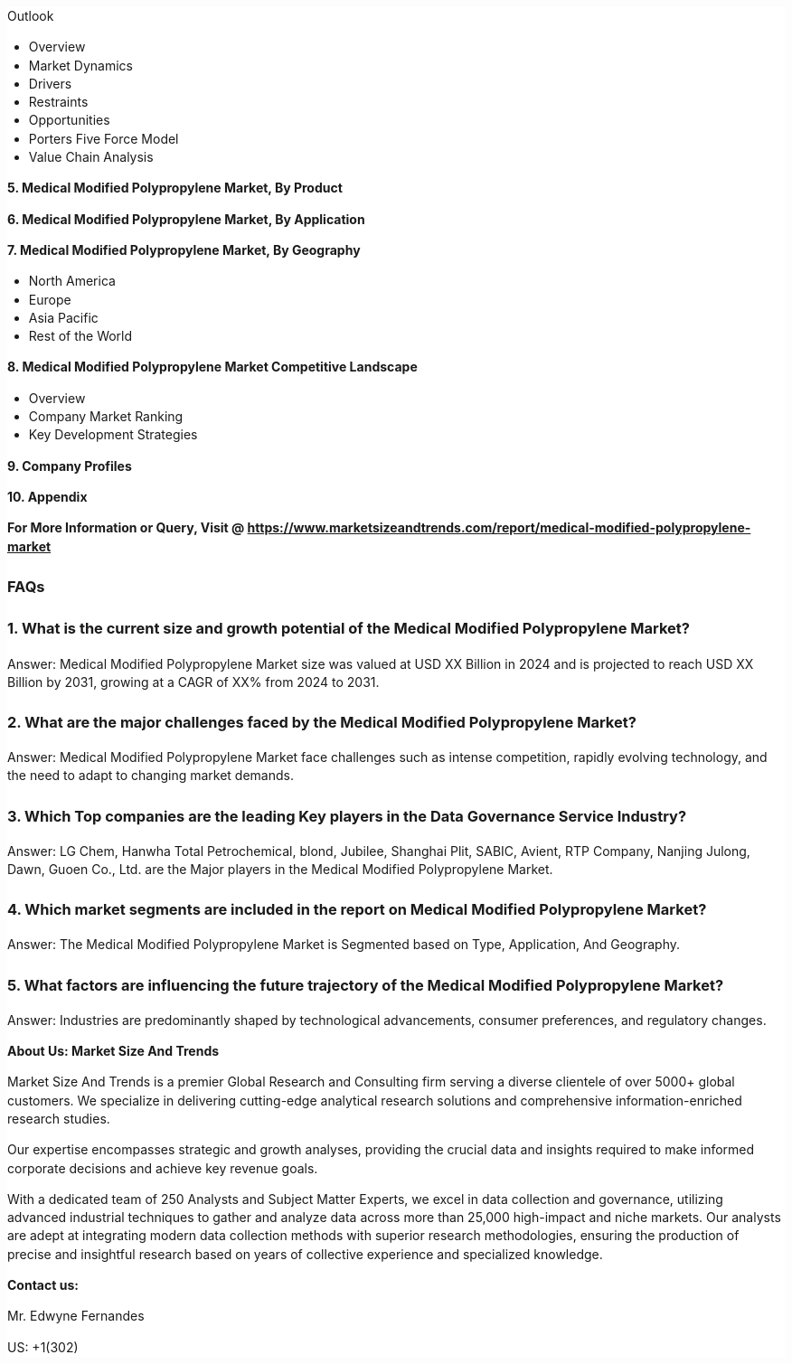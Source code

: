 Outlook</span></strong></p></div><div class="" data-test-id=""><ul><li><span class="">Overview</span></li><li><span class="">Market Dynamics</span></li><li><span class="">Drivers</span></li><li><span class="">Restraints</span></li><li><span class="">Opportunities</span></li><li><span class="">Porters Five Force Model</span></li><li><span class="">Value Chain Analysis</span></li></ul></div><div class="" data-test-id=""><p><strong><span class="">5. Medical Modified Polypropylene Market, By Product</span></strong></p></div><div class="" data-test-id=""><p><strong><span class="">6. Medical Modified Polypropylene Market, By Application</span></strong></p></div><div class="" data-test-id=""><p><strong><span class="">7. Medical Modified Polypropylene Market, By Geography</span></strong></p></div><div class="" data-test-id=""><ul><li><span class="">North America</span></li><li><span class="">Europe</span></li><li><span class="">Asia Pacific</span></li><li><span class="">Rest of the World</span></li></ul></div><div class="" data-test-id=""><p><strong><span class="">8. Medical Modified Polypropylene Market Competitive Landscape</span></strong></p></div><div class="" data-test-id=""><ul><li><span class="">Overview</span></li><li><span class="">Company Market Ranking</span></li><li><span class="">Key Development Strategies</span></li></ul></div><div class="" data-test-id=""><p><strong><span class="">9. Company Profiles</span></strong></p></div><div class="" data-test-id=""><p><strong><span class="">10. Appendix</span></strong></p></div><div class="" data-test-id=""><p><strong><span class="">For More Information or Query, Visit @ <a href="https://www.marketsizeandtrends.com/report/medical-modified-polypropylene-market" target="_blank">https://www.marketsizeandtrends.com/report/medical-modified-polypropylene-market</a></span></strong></p></div><div class="" data-test-id=""><div class="article-main__content" data-test-id="publishing-text-block"><h3><strong><span class="">FAQs</span></strong></h3></div><div class="article-main__content" data-test-id="publishing-text-block"><h3><span class="">1. What is the current size and growth potential of the Medical Modified Polypropylene Market?</span></h3></div><div class="article-main__content" data-test-id="publishing-text-block"><p><span class="font-[700]">Answer</span><span class="">: Medical Modified Polypropylene Market size was valued at USD XX Billion in 2024 and is projected to reach USD XX Billion by 2031, growing at a CAGR of XX% from 2024 to 2031.</span></p></div><div class="article-main__content" data-test-id="publishing-text-block"><h3><span class="">2. What are the major challenges faced by the Medical Modified Polypropylene Market?</span></h3></div><div class="article-main__content" data-test-id="publishing-text-block"><p><span class="font-[700]">Answer</span><span class="">: Medical Modified Polypropylene Market face challenges such as intense competition, rapidly evolving technology, and the need to adapt to changing market demands.</span></p></div><div class="article-main__content" data-test-id="publishing-text-block"><h3><span class="">3. Which Top companies are the leading Key players in the Data Governance Service Industry?</span></h3></div><div class="article-main__content" data-test-id="publishing-text-block"><p><span class="font-[700]">Answer</span><span class="">: LG Chem, Hanwha Total Petrochemical, blond, Jubilee, Shanghai Plit, SABIC, Avient, RTP Company, Nanjing Julong, Dawn, Guoen Co., Ltd. are the Major players in the Medical Modified Polypropylene Market.</span></p></div><div class="article-main__content" data-test-id="publishing-text-block"><h3><span class="">4. Which market segments are included in the report on Medical Modified Polypropylene Market?</span></h3></div><div class="article-main__content" data-test-id="publishing-text-block"><p><span class="font-[700]">Answer</span><span class="">: The Medical Modified Polypropylene Market is Segmented based on Type, Application, And Geography.</span></p></div><div class="article-main__content" data-test-id="publishing-text-block"><h3><span class="">5. What factors are influencing the future trajectory of the Medical Modified Polypropylene Market?</span></h3></div><div class="article-main__content" data-test-id="publishing-text-block"><p><span class="font-[700]">Answer:</span><span class="">&nbsp;Industries are predominantly shaped by technological advancements, consumer preferences, and regulatory changes.</span></p></div><p><strong><span class="">About Us: Market Size And Trends</span></strong></p></div><div class="" data-test-id=""><p><span class="">Market Size And Trends is a premier Global Research and Consulting firm serving a diverse clientele of over 5000+ global customers. We specialize in delivering cutting-edge analytical research solutions and comprehensive information-enriched research studies.</span></p></div><div class="" data-test-id=""><p><span class="">Our expertise encompasses strategic and growth analyses, providing the crucial data and insights required to make informed corporate decisions and achieve key revenue goals.</span></p></div><div class="" data-test-id=""><p><span class="">With a dedicated team of 250 Analysts and Subject Matter Experts, we excel in data collection and governance, utilizing advanced industrial techniques to gather and analyze data across more than 25,000 high-impact and niche markets. Our analysts are adept at integrating modern data collection methods with superior research methodologies, ensuring the production of precise and insightful research based on years of collective experience and specialized knowledge.</span></p></div><div class="" data-test-id=""><p><strong><span class="">Contact us:</span></strong></p></div><div class="" data-test-id=""><p><span class="">Mr. Edwyne Fernandes</span></p></div><div class="" data-test-id=""><p><span class="">US: +1(302)